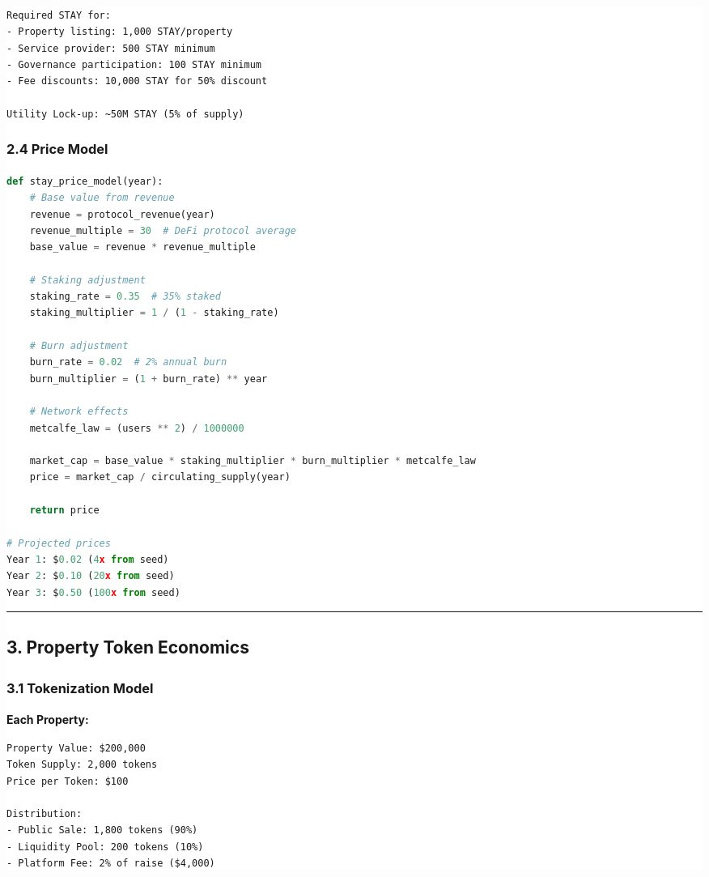 ```
Required STAY for:
- Property listing: 1,000 STAY/property
- Service provider: 500 STAY minimum
- Governance participation: 100 STAY minimum
- Fee discounts: 10,000 STAY for 50% discount

Utility Lock-up: ~50M STAY (5% of supply)
```

### 2.4 Price Model

```python
def stay_price_model(year):
    # Base value from revenue
    revenue = protocol_revenue(year)
    revenue_multiple = 30  # DeFi protocol average
    base_value = revenue * revenue_multiple
    
    # Staking adjustment
    staking_rate = 0.35  # 35% staked
    staking_multiplier = 1 / (1 - staking_rate)
    
    # Burn adjustment
    burn_rate = 0.02  # 2% annual burn
    burn_multiplier = (1 + burn_rate) ** year
    
    # Network effects
    metcalfe_law = (users ** 2) / 1000000
    
    market_cap = base_value * staking_multiplier * burn_multiplier * metcalfe_law
    price = market_cap / circulating_supply(year)
    
    return price

# Projected prices
Year 1: $0.02 (4x from seed)
Year 2: $0.10 (20x from seed)
Year 3: $0.50 (100x from seed)
```

---

## 3. Property Token Economics

### 3.1 Tokenization Model

**Each Property:**

```
Property Value: $200,000
Token Supply: 2,000 tokens
Price per Token: $100

Distribution:
- Public Sale: 1,800 tokens (90%)
- Liquidity Pool: 200 tokens (10%)
- Platform Fee: 2% of raise ($4,000)
```
